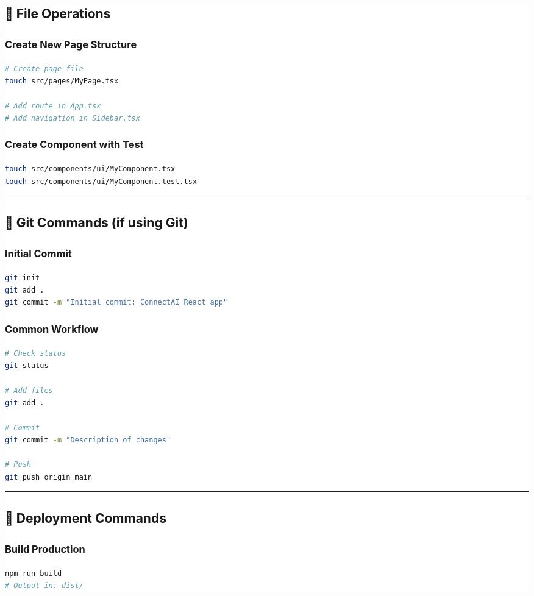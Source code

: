 
## 📁 File Operations

### Create New Page Structure
```bash
# Create page file
touch src/pages/MyPage.tsx

# Add route in App.tsx
# Add navigation in Sidebar.tsx
```

### Create Component with Test
```bash
touch src/components/ui/MyComponent.tsx
touch src/components/ui/MyComponent.test.tsx
```

---

## 🎯 Git Commands (if using Git)

### Initial Commit
```bash
git init
git add .
git commit -m "Initial commit: ConnectAI React app"
```

### Common Workflow
```bash
# Check status
git status

# Add files
git add .

# Commit
git commit -m "Description of changes"

# Push
git push origin main
```

---

## 🚢 Deployment Commands

### Build Production
```bash
npm run build
# Output in: dist/
```
